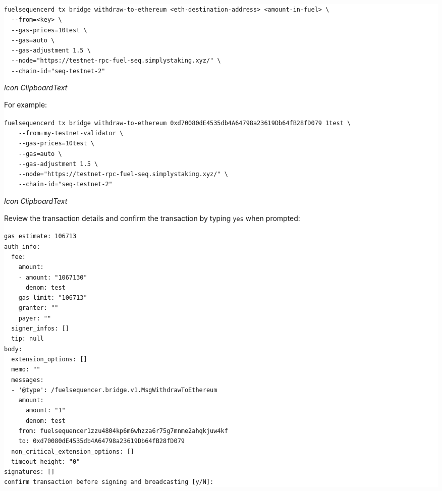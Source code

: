 ```fuel_Box fuel_Box-idXKMmm-css
fuelsequencerd tx bridge withdraw-to-ethereum <eth-destination-address> <amount-in-fuel> \
  --from=<key> \
  --gas-prices=10test \
  --gas=auto \
  --gas-adjustment 1.5 \
  --node="https://testnet-rpc-fuel-seq.simplystaking.xyz/" \
  --chain-id="seq-testnet-2"
```

_Icon ClipboardText_

For example:

```fuel_Box fuel_Box-idXKMmm-css
fuelsequencerd tx bridge withdraw-to-ethereum 0xd70080dE4535db4A64798a23619Db64fB28fD079 1test \
    --from=my-testnet-validator \
    --gas-prices=10test \
    --gas=auto \
    --gas-adjustment 1.5 \
    --node="https://testnet-rpc-fuel-seq.simplystaking.xyz/" \
    --chain-id="seq-testnet-2"
```

_Icon ClipboardText_

Review the transaction details and confirm the transaction by typing `yes` when prompted:

```fuel_Box fuel_Box-idXKMmm-css
gas estimate: 106713
auth_info:
  fee:
    amount:
    - amount: "1067130"
      denom: test
    gas_limit: "106713"
    granter: ""
    payer: ""
  signer_infos: []
  tip: null
body:
  extension_options: []
  memo: ""
  messages:
  - '@type': /fuelsequencer.bridge.v1.MsgWithdrawToEthereum
    amount:
      amount: "1"
      denom: test
    from: fuelsequencer1zzu4804kp6m6whzza6r75g7mnme2ahqkjuw4kf
    to: 0xd70080dE4535db4A64798a23619Db64fB28fD079
  non_critical_extension_options: []
  timeout_height: "0"
signatures: []
confirm transaction before signing and broadcasting [y/N]:
```
